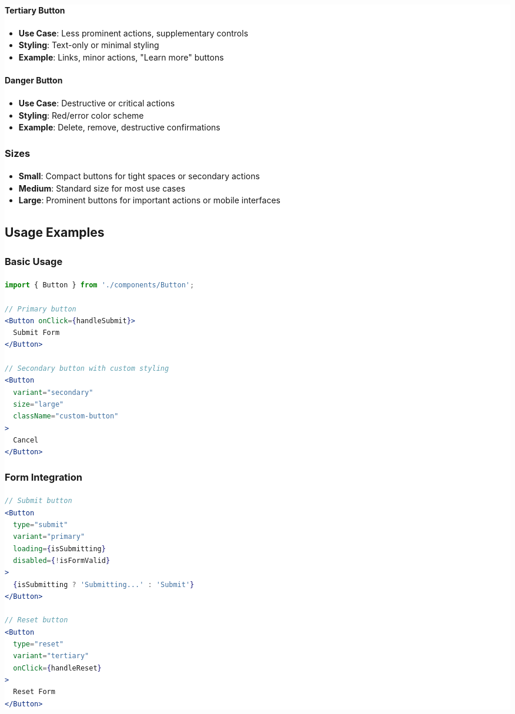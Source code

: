 #### Tertiary Button
- **Use Case**: Less prominent actions, supplementary controls
- **Styling**: Text-only or minimal styling
- **Example**: Links, minor actions, "Learn more" buttons

#### Danger Button
- **Use Case**: Destructive or critical actions
- **Styling**: Red/error color scheme
- **Example**: Delete, remove, destructive confirmations

### Sizes

- **Small**: Compact buttons for tight spaces or secondary actions
- **Medium**: Standard size for most use cases
- **Large**: Prominent buttons for important actions or mobile interfaces

## Usage Examples

### Basic Usage

```jsx
import { Button } from './components/Button';

// Primary button
<Button onClick={handleSubmit}>
  Submit Form
</Button>

// Secondary button with custom styling
<Button 
  variant="secondary" 
  size="large" 
  className="custom-button"
>
  Cancel
</Button>
```

### Form Integration

```jsx
// Submit button
<Button 
  type="submit" 
  variant="primary"
  loading={isSubmitting}
  disabled={!isFormValid}
>
  {isSubmitting ? 'Submitting...' : 'Submit'}
</Button>

// Reset button
<Button 
  type="reset" 
  variant="tertiary"
  onClick={handleReset}
>
  Reset Form
</Button>
```
